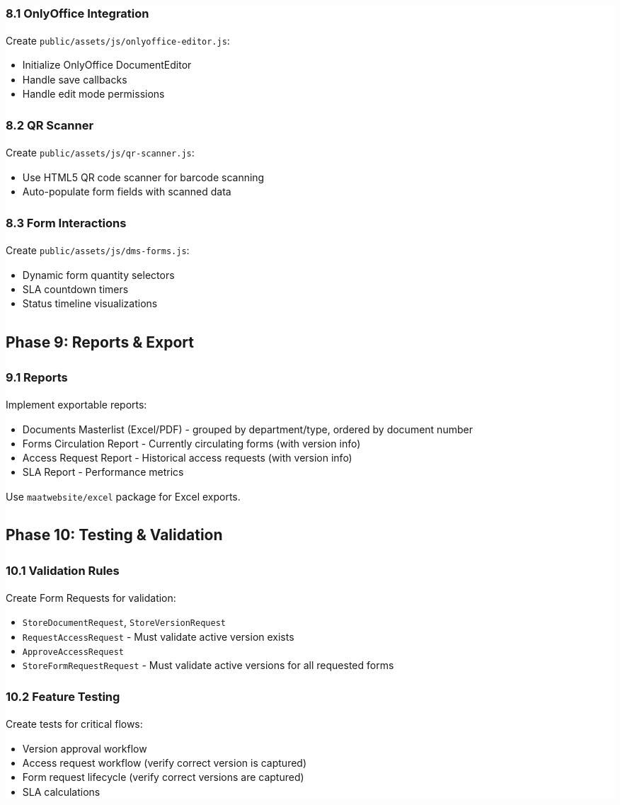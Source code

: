 ### 8.1 OnlyOffice Integration

Create `public/assets/js/onlyoffice-editor.js`:

- Initialize OnlyOffice DocumentEditor
- Handle save callbacks
- Handle edit mode permissions

### 8.2 QR Scanner

Create `public/assets/js/qr-scanner.js`:

- Use HTML5 QR code scanner for barcode scanning
- Auto-populate form fields with scanned data

### 8.3 Form Interactions

Create `public/assets/js/dms-forms.js`:

- Dynamic form quantity selectors
- SLA countdown timers
- Status timeline visualizations

## Phase 9: Reports & Export

### 9.1 Reports

Implement exportable reports:

- Documents Masterlist (Excel/PDF) - grouped by department/type, ordered by document number
- Forms Circulation Report - Currently circulating forms (with version info)
- Access Request Report - Historical access requests (with version info)
- SLA Report - Performance metrics

Use `maatwebsite/excel` package for Excel exports.

## Phase 10: Testing & Validation

### 10.1 Validation Rules

Create Form Requests for validation:

- `StoreDocumentRequest`, `StoreVersionRequest`
- `RequestAccessRequest` - Must validate active version exists
- `ApproveAccessRequest`
- `StoreFormRequestRequest` - Must validate active versions for all requested forms

### 10.2 Feature Testing

Create tests for critical flows:

- Version approval workflow
- Access request workflow (verify correct version is captured)
- Form request lifecycle (verify correct versions are captured)
- SLA calculations
